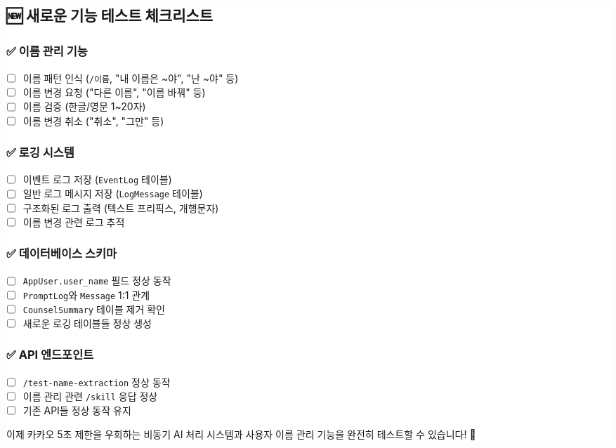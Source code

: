 ## 🆕 새로운 기능 테스트 체크리스트

### ✅ 이름 관리 기능
- [ ] 이름 패턴 인식 (`/이름`, "내 이름은 ~야", "난 ~야" 등)
- [ ] 이름 변경 요청 ("다른 이름", "이름 바꿔" 등)
- [ ] 이름 검증 (한글/영문 1~20자)
- [ ] 이름 변경 취소 ("취소", "그만" 등)

### ✅ 로깅 시스템
- [ ] 이벤트 로그 저장 (`EventLog` 테이블)
- [ ] 일반 로그 메시지 저장 (`LogMessage` 테이블)
- [ ] 구조화된 로그 출력 (텍스트 프리픽스, 개행문자)
- [ ] 이름 변경 관련 로그 추적

### ✅ 데이터베이스 스키마
- [ ] `AppUser.user_name` 필드 정상 동작
- [ ] `PromptLog`와 `Message` 1:1 관계
- [ ] `CounselSummary` 테이블 제거 확인
- [ ] 새로운 로깅 테이블들 정상 생성

### ✅ API 엔드포인트
- [ ] `/test-name-extraction` 정상 동작
- [ ] 이름 관리 관련 `/skill` 응답 정상
- [ ] 기존 API들 정상 동작 유지

이제 카카오 5초 제한을 우회하는 비동기 AI 처리 시스템과 사용자 이름 관리 기능을 완전히 테스트할 수 있습니다! 🚀
